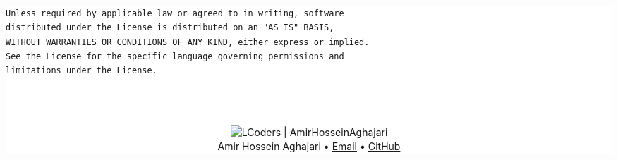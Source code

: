     Unless required by applicable law or agreed to in writing, software
    distributed under the License is distributed on an "AS IS" BASIS,
    WITHOUT WARRANTIES OR CONDITIONS OF ANY KIND, either express or implied.
    See the License for the specific language governing permissions and
    limitations under the License.


<br><br>
<div align="center">
  <img width="64" alt="LCoders | AmirHosseinAghajari" src="https://user-images.githubusercontent.com/30867537/90538314-a0a79200-e193-11ea-8d90-0a3576e28a18.png">
  <br><a>Amir Hossein Aghajari</a> • <a href="mailto:amirhossein.aghajari.82@gmail.com">Email</a> • <a href="https://github.com/Aghajari">GitHub</a>
</div>
